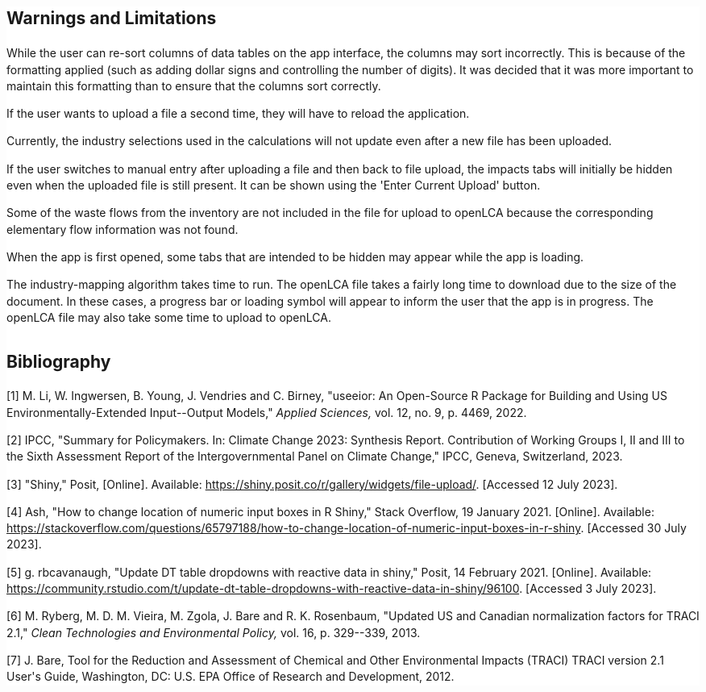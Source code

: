 ## Warnings and Limitations
While the user can re-sort columns of data tables on the app interface, the columns may sort incorrectly.
This is because of the formatting applied (such as adding dollar signs and controlling the number of digits).
It was decided that it was more important to maintain this formatting than to ensure that the columns sort correctly.

If the user wants to upload a file a second time, they will have to reload the application.

Currently, the industry selections used in the calculations will not update even after a new file has been uploaded.

If the user switches to manual entry after uploading a file and then back to file upload, the impacts tabs will initially be hidden even when the uploaded file is still present.
It can be shown using the 'Enter Current Upload' button.

Some of the waste flows from the inventory are not included in the file for upload to openLCA because the corresponding elementary flow information was not found.

When the app is first opened, some tabs that are intended to be hidden may appear while the app is loading.

The industry-mapping algorithm takes time to run.
The openLCA file takes a fairly long time to download due to the size of the document.
In these cases, a progress bar or loading symbol will appear to inform the user that the app is in progress.
The openLCA file may also take some time to upload to openLCA.

## Bibliography

  \[1\]    M. Li, W. Ingwersen, B. Young, J. Vendries and C. Birney, \"useeior: An Open-Source R Package for Building and Using US Environmentally-Extended Input--Output Models,\" *Applied Sciences,* vol. 12, no. 9, p. 4469, 2022.

  \[2\]    IPCC, \"Summary for Policymakers. In: Climate Change 2023: Synthesis Report. Contribution of Working Groups I, II and III to the Sixth Assessment Report of the Intergovernmental Panel on Climate Change,\" IPCC, Geneva, Switzerland, 2023.

  \[3\]    \"Shiny,\" Posit, \[Online\]. Available: https://shiny.posit.co/r/gallery/widgets/file-upload/. \[Accessed 12 July 2023\].

  \[4\]    Ash, \"How to change location of numeric input boxes in R Shiny,\" Stack Overflow, 19 January 2021. \[Online\]. Available: https://stackoverflow.com/questions/65797188/how-to-change-location-of-numeric-input-boxes-in-r-shiny. \[Accessed 30 July 2023\].

  \[5\]    g\. rbcavanaugh, \"Update DT table dropdowns with reactive data in shiny,\" Posit, 14 February 2021. \[Online\]. Available: https://community.rstudio.com/t/update-dt-table-dropdowns-with-reactive-data-in-shiny/96100. \[Accessed 3 July 2023\].

  \[6\]    M. Ryberg, M. D. M. Vieira, M. Zgola, J. Bare and R. K. Rosenbaum, \"Updated US and Canadian normalization factors for TRACI 2.1,\" *Clean Technologies and Environmental Policy,* vol. 16, p. 329--339, 2013.

  \[7\]    J. Bare, Tool for the Reduction and Assessment of Chemical and Other Environmental Impacts (TRACI) TRACI version 2.1 User's Guide, Washington, DC: U.S. EPA Office of Research and Development, 2012.
